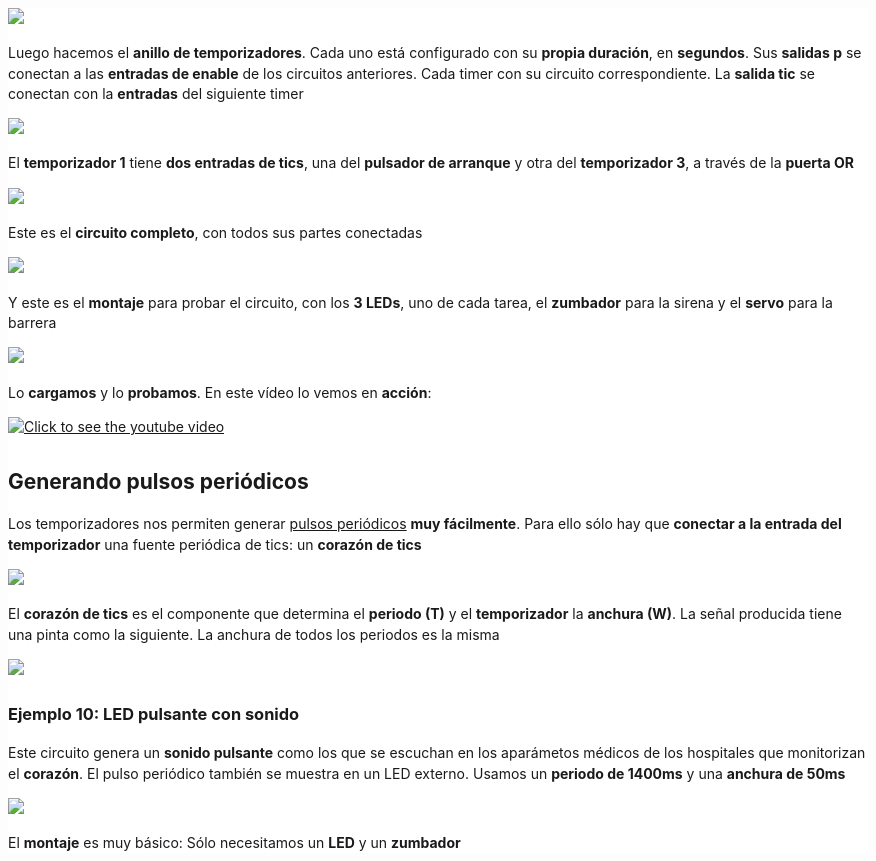 ![](https://github.com/Obijuan/digital-electronics-with-open-FPGAs-tutorial/raw/master/wiki/Tutorial-26/Timer-17.png)

Luego hacemos el **anillo de temporizadores**. Cada uno está configurado con su **propia duración**, en **segundos**. Sus **salidas p** se conectan a las **entradas de enable** de los circuitos anteriores. Cada timer con su circuito correspondiente. La **salida tic** se conectan con la **entradas** del siguiente timer

![](https://github.com/Obijuan/digital-electronics-with-open-FPGAs-tutorial/raw/master/wiki/Tutorial-26/Timer-18.png)

El **temporizador 1** tiene **dos entradas de tics**, una del **pulsador de arranque** y otra del **temporizador 3**, a través de la **puerta OR**

![](https://github.com/Obijuan/digital-electronics-with-open-FPGAs-tutorial/raw/master/wiki/Tutorial-26/Timer-19.png)

Este es el **circuito completo**, con todos sus partes conectadas

![](https://github.com/Obijuan/digital-electronics-with-open-FPGAs-tutorial/raw/master/wiki/Tutorial-26/Timer-20.png)

Y este es el **montaje** para probar el circuito, con los **3 LEDs**, uno de cada tarea, el **zumbador** para la sirena y el **servo** para la barrera

![](https://github.com/Obijuan/digital-electronics-with-open-FPGAs-tutorial/raw/master/wiki/Tutorial-26/Timer-21.png)

Lo **cargamos** y lo **probamos**. En este vídeo lo vemos en **acción**:

[![Click to see the youtube video](http://img.youtube.com/vi/gK7FM6Ki__w/0.jpg)](https://www.youtube.com/watch?v=gK7FM6Ki__w)

## Generando pulsos periódicos

Los temporizadores nos permiten generar [pulsos periódicos](https://github.com/Obijuan/digital-electronics-with-open-FPGAs-tutorial/wiki/V%C3%ADdeo-26:-Tiempo,-tics-y-temporizadores#pulsos-peri%C3%B3dicos) **muy fácilmente**. Para ello sólo hay que **conectar a la entrada del temporizador** una fuente periódica de tics: un **corazón de tics**

![](https://github.com/Obijuan/digital-electronics-with-open-FPGAs-tutorial/raw/master/wiki/Tutorial-26/Pulsos-periodicos-01.png)

El **corazón de tics** es el componente que determina el **periodo (T)** y el **temporizador** la **anchura (W)**. La señal producida tiene una pinta como la siguiente. La anchura de todos los periodos es la misma

![](https://github.com/Obijuan/digital-electronics-with-open-FPGAs-tutorial/raw/master/wiki/Tutorial-26/Pulsos-periodicos-02.png)

### Ejemplo 10: LED pulsante con sonido

Este circuito genera un **sonido pulsante** como los que se escuchan en los aparámetos médicos de los hospitales que monitorizan el **corazón**. El pulso periódico también se muestra en un LED externo. Usamos un **periodo de 1400ms** y una **anchura de 50ms**

![](https://github.com/Obijuan/digital-electronics-with-open-FPGAs-tutorial/raw/master/wiki/Tutorial-26/Pulsos-periodicos-03.png)

El **montaje** es muy básico: Sólo necesitamos un **LED** y un **zumbador**
